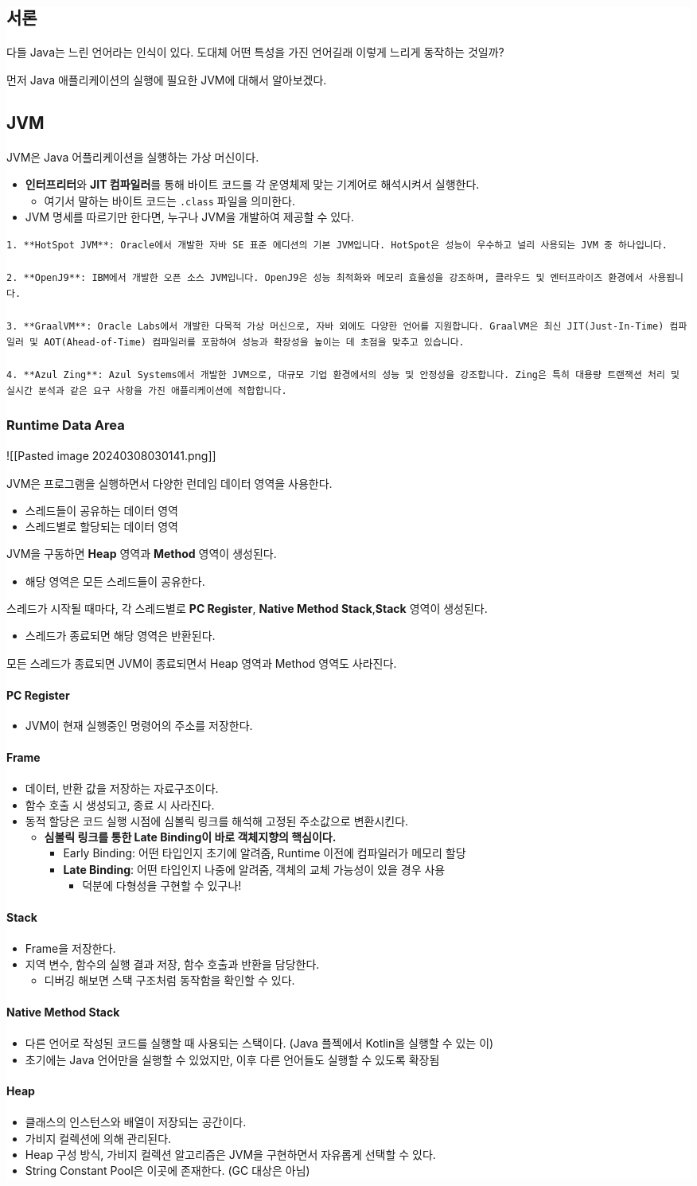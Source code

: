 ## 서론

다들 Java는 느린 언어라는 인식이 있다.
도대체 어떤 특성을 가진 언어길래 이렇게 느리게 동작하는 것일까?

먼저 Java 애플리케이션의 실행에 필요한 JVM에 대해서 알아보겠다.

## JVM

JVM은 Java 어플리케이션을 실행하는 가상 머신이다.
- **인터프리터**와 **JIT 컴파일러**를 통해 바이트 코드를 각 운영체제 맞는 기계어로 해석시켜서 실행한다.
	- 여기서 말하는 바이트 코드는 `.class` 파일을 의미한다.
- JVM 명세를 따르기만 한다면, 누구나 JVM을 개발하여 제공할 수 있다.

```
1. **HotSpot JVM**: Oracle에서 개발한 자바 SE 표준 에디션의 기본 JVM입니다. HotSpot은 성능이 우수하고 널리 사용되는 JVM 중 하나입니다.
    
2. **OpenJ9**: IBM에서 개발한 오픈 소스 JVM입니다. OpenJ9은 성능 최적화와 메모리 효율성을 강조하며, 클라우드 및 엔터프라이즈 환경에서 사용됩니다.
    
3. **GraalVM**: Oracle Labs에서 개발한 다목적 가상 머신으로, 자바 외에도 다양한 언어를 지원합니다. GraalVM은 최신 JIT(Just-In-Time) 컴파일러 및 AOT(Ahead-of-Time) 컴파일러를 포함하여 성능과 확장성을 높이는 데 초점을 맞추고 있습니다.
    
4. **Azul Zing**: Azul Systems에서 개발한 JVM으로, 대규모 기업 환경에서의 성능 및 안정성을 강조합니다. Zing은 특히 대용량 트랜잭션 처리 및 실시간 분석과 같은 요구 사항을 가진 애플리케이션에 적합합니다.
```

### Runtime Data Area

![[Pasted image 20240308030141.png]]

JVM은 프로그램을 실행하면서 다양한 런데임 데이터 영역을 사용한다.
- 스레드들이 공유하는 데이터 영역
- 스레드별로 할당되는 데이터 영역

JVM을 구동하면 **Heap** 영역과 **Method** 영역이 생성된다.
- 해당 영역은 모든 스레드들이 공유한다.

스레드가 시작될 때마다, 각 스레드별로 **PC Register**, **Native Method Stack**,**Stack** 영역이 생성된다.
- 스레드가 종료되면 해당 영역은 반환된다.

모든 스레드가 종료되면 JVM이 종료되면서 Heap 영역과 Method 영역도 사라진다.

#### PC Register
- JVM이 현재 실행중인 명령어의 주소를 저장한다.
#### Frame
- 데이터, 반환 값을 저장하는 자료구조이다.
- 함수 호출 시 생성되고, 종료 시 사라진다.
- 동적 할당은 코드 실행 시점에 심볼릭 링크를 해석해 고정된 주소값으로 변환시킨다.
	- **심볼릭 링크를 통한 Late Binding이 바로 객체지향의 핵심이다.**
		- Early Binding: 어떤 타입인지 초기에 알려줌, Runtime 이전에 컴파일러가 메모리 할당
		- **Late Binding**: 어떤 타입인지 나중에 알려줌, 객체의 교체 가능성이 있을 경우 사용
			- 덕분에 다형성을 구현할 수 있구나!
#### Stack
- Frame을 저장한다.
- 지역 변수, 함수의 실행 결과 저장, 함수 호출과 반환을 담당한다.
	- 디버깅 해보면 스택 구조처럼 동작함을 확인할 수 있다.
#### Native Method Stack
- 다른 언어로 작성된 코드를 실행할 때 사용되는 스택이다. (Java 플젝에서 Kotlin을 실행할 수 있는 이)
- 초기에는 Java 언어만을 실행할 수 있었지만, 이후 다른 언어들도 실행할 수 있도록 확장됨
#### Heap
- 클래스의 인스턴스와 배열이 저장되는 공간이다.
- 가비지 컬렉션에 의해 관리된다.
- Heap 구성 방식, 가비지 컬렉션 알고리즘은 JVM을 구현하면서 자유롭게 선택할 수 있다.
- String Constant Pool은 이곳에 존재한다. (GC 대상은 아님)